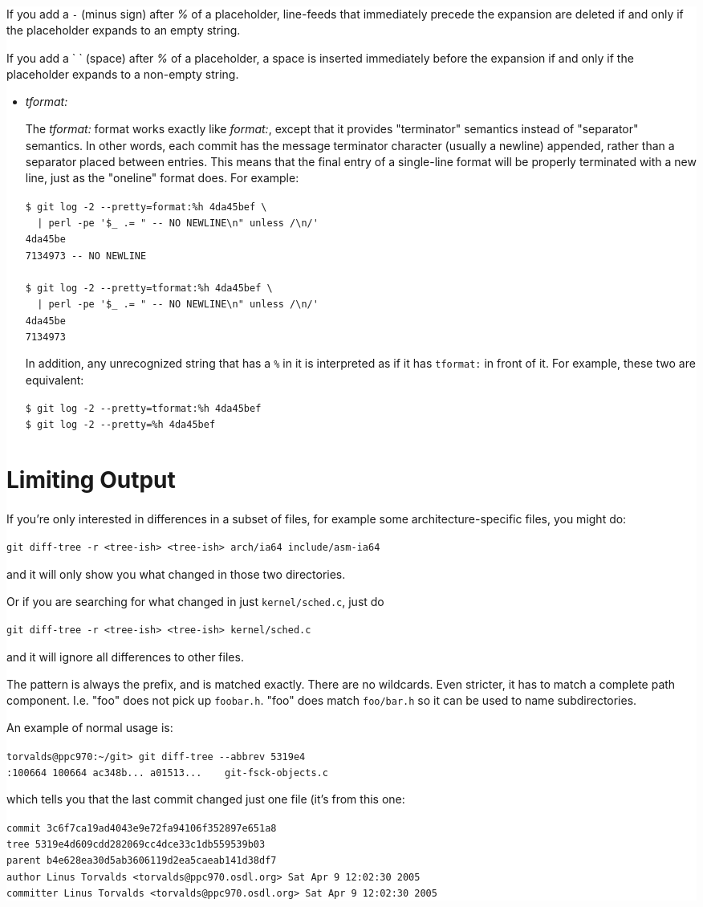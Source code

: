 If you add a `-` (minus sign) after *%* of a placeholder, line-feeds that immediately precede the expansion are deleted if and only if the placeholder expands to an empty string.

If you add a \` \` (space) after *%* of a placeholder, a space is inserted immediately before the expansion if and only if the placeholder expands to a non-empty string.

-   *tformat:*

    The *tformat:* format works exactly like *format:*, except that it provides "terminator" semantics instead of "separator" semantics. In other words, each commit has the message terminator character (usually a newline) appended, rather than a separator placed between entries. This means that the final entry of a single-line format will be properly terminated with a new line, just as the "oneline" format does. For example:

        $ git log -2 --pretty=format:%h 4da45bef \
          | perl -pe '$_ .= " -- NO NEWLINE\n" unless /\n/'
        4da45be
        7134973 -- NO NEWLINE

        $ git log -2 --pretty=tformat:%h 4da45bef \
          | perl -pe '$_ .= " -- NO NEWLINE\n" unless /\n/'
        4da45be
        7134973

    In addition, any unrecognized string that has a `%` in it is interpreted as if it has `tformat:` in front of it. For example, these two are equivalent:

        $ git log -2 --pretty=tformat:%h 4da45bef
        $ git log -2 --pretty=%h 4da45bef

Limiting Output
===============

If you’re only interested in differences in a subset of files, for example some architecture-specific files, you might do:

    git diff-tree -r <tree-ish> <tree-ish> arch/ia64 include/asm-ia64

and it will only show you what changed in those two directories.

Or if you are searching for what changed in just `kernel/sched.c`, just do

    git diff-tree -r <tree-ish> <tree-ish> kernel/sched.c

and it will ignore all differences to other files.

The pattern is always the prefix, and is matched exactly. There are no wildcards. Even stricter, it has to match a complete path component. I.e. "foo" does not pick up `foobar.h`. "foo" does match `foo/bar.h` so it can be used to name subdirectories.

An example of normal usage is:

    torvalds@ppc970:~/git> git diff-tree --abbrev 5319e4
    :100664 100664 ac348b... a01513...    git-fsck-objects.c

which tells you that the last commit changed just one file (it’s from this one:

    commit 3c6f7ca19ad4043e9e72fa94106f352897e651a8
    tree 5319e4d609cdd282069cc4dce33c1db559539b03
    parent b4e628ea30d5ab3606119d2ea5caeab141d38df7
    author Linus Torvalds <torvalds@ppc970.osdl.org> Sat Apr 9 12:02:30 2005
    committer Linus Torvalds <torvalds@ppc970.osdl.org> Sat Apr 9 12:02:30 2005
